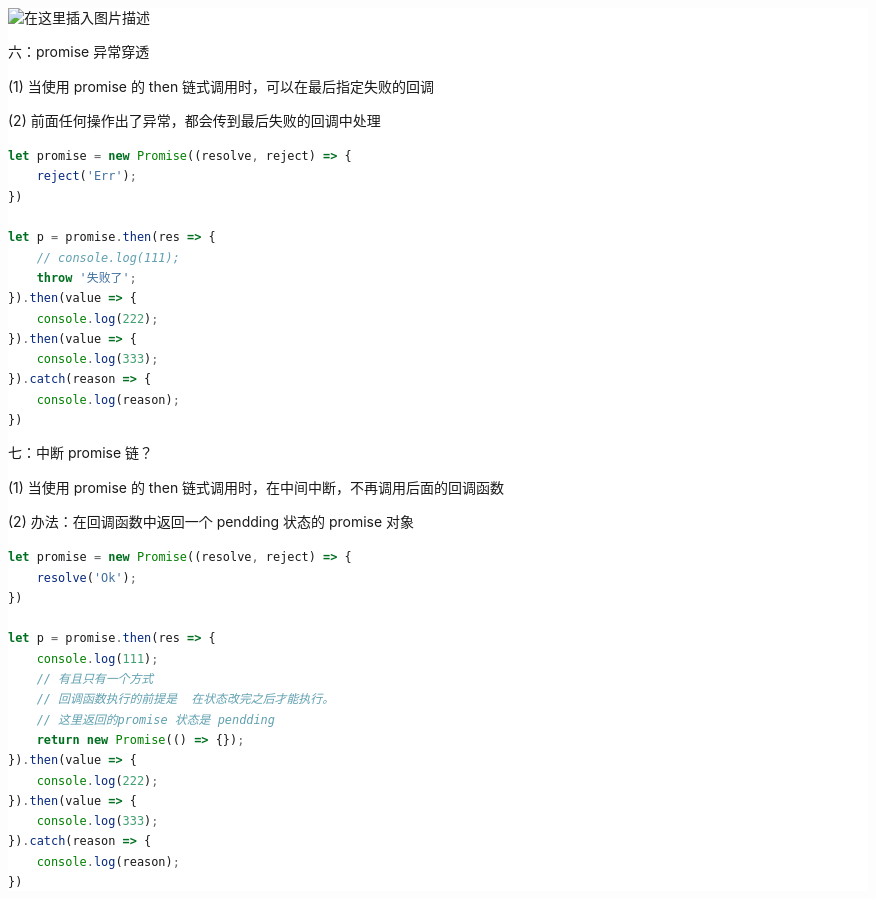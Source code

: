 ![在这里插入图片描述](https://img-blog.csdnimg.cn/3290a0e8706d40de9f4d61f5a7e9af90.png?x-oss-process=image/watermark,type_d3F5LXplbmhlaQ,shadow_50,text_Q1NETiBA5qC86Zu354uQ5oCd,size_20,color_FFFFFF,t_70,g_se,x_16)






六：promise 异常穿透

(1) 当使用 promise 的 then 链式调用时，可以在最后指定失败的回调

(2) 前面任何操作出了异常，都会传到最后失败的回调中处理



```js
let promise = new Promise((resolve, reject) => {
    reject('Err');
})

let p = promise.then(res => {
    // console.log(111);    
    throw '失败了';
}).then(value => {
    console.log(222);
}).then(value => {
    console.log(333);
}).catch(reason => {
    console.log(reason);
})
```



七：中断 promise 链？

(1) 当使用 promise 的 then 链式调用时，在中间中断，不再调用后面的回调函数

(2) 办法：在回调函数中返回一个 pendding 状态的 promise 对象



```js
let promise = new Promise((resolve, reject) => {
    resolve('Ok');
})

let p = promise.then(res => {
    console.log(111);    
    // 有且只有一个方式
    // 回调函数执行的前提是  在状态改完之后才能执行。
    // 这里返回的promise 状态是 pendding
    return new Promise(() => {});
}).then(value => {
    console.log(222);
}).then(value => {
    console.log(333);
}).catch(reason => {
    console.log(reason);
})
```
